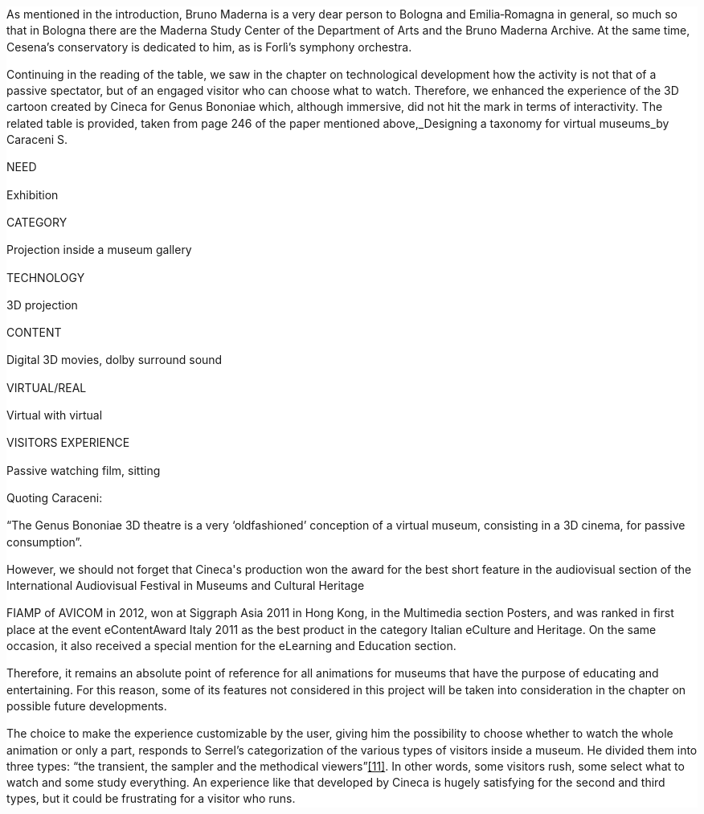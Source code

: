 As mentioned in the introduction, Bruno Maderna is a very dear person to Bologna and Emilia‑Romagna in general, so much so that in Bologna there are the Maderna Study Center of the Department of Arts and the Bruno Maderna Archive. At the same time, Cesena’s conservatory is dedicated to him, as is Forlì’s symphony orchestra.

Continuing in the reading of the table, we saw in the chapter on technological development how the activity is not that of a passive spectator, but of an engaged visitor who can choose what to watch. Therefore, we enhanced the experience of the 3D cartoon created by Cineca for Genus Bononiae which, although immersive, did not hit the mark in terms of interactivity. The related table is provided, taken from page 246 of the paper mentioned above,_Designing a taxonomy for virtual museums_by Caraceni S.

NEED

Exhibition

CATEGORY

Projection inside a museum gallery

TECHNOLOGY

3D projection

CONTENT

Digital 3D movies, dolby surround sound

VIRTUAL/REAL

Virtual with virtual

VISITORS EXPERIENCE

Passive watching film, sitting

Quoting Caraceni:

“The Genus Bononiae 3D theatre is a very ‘old­fashioned’ conception of a virtual museum, consisting in a 3D cinema, for passive consumption”.

However, we should not forget that Cineca's production won the award for the best short feature in the audiovisual section of the International Audiovisual Festival in Museums and Cultural Heritage

FIAMP of AVICOM in 2012, won at Siggraph Asia 2011 in Hong Kong, in the Multimedia section Posters, and was ranked in first place at the event eContentAward Italy 2011 as the best product in the category Italian eCulture and Heritage. On the same occasion, it also received a special mention for the eLearning and Education section.

Therefore, it remains an absolute point of reference for all animations for museums that have the purpose of educating and entertaining. For this reason, some of its features not considered in this project will be taken into consideration in the chapter on possible future developments.

The choice to make the experience customizable by the user, giving him the possibility to choose whether to watch the whole animation or only a part, responds to Serrel’s categorization of the various types of visitors inside a museum. He divided them into three types: “the transient, the sampler and the methodical viewers”[\[11\]](#_ftn11). In other words, some visitors rush, some select what to watch and some study everything. An experience like that developed by Cineca is hugely satisfying for the second and third types, but it could be frustrating for a visitor who runs.
